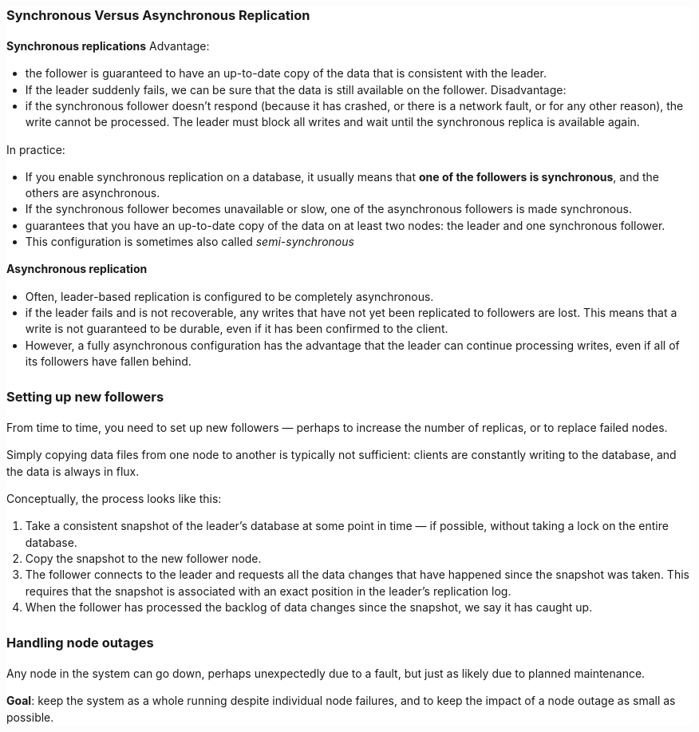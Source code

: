 ### Synchronous Versus Asynchronous Replication

**Synchronous replications**
Advantage:
* the follower is guaranteed to have an up-to-date copy of the data that is consistent with the leader.
* If the leader suddenly fails, we can be sure that the data is still available on the follower.
Disadvantage:
* if the synchronous follower doesn’t respond (because it has crashed, or there is a network fault, or for any other reason), the write cannot be processed. The leader must block all writes and wait until the synchronous replica is available again.

In practice:
* If you enable synchronous replication on a database, it usually means that **one of the followers is synchronous**, and the others are asynchronous. 
* If the synchronous follower becomes unavailable or slow, one of the asynchronous followers is made synchronous.
* guarantees that you have an up-to-date copy of the data on at least two nodes: the leader and one synchronous follower. 
* This configuration is sometimes also called *semi-synchronous*

**Asynchronous replication**
* Often, leader-based replication is configured to be completely asynchronous.
* if the leader fails and is not recoverable, any writes that have not yet been replicated to followers are lost. This means that a write is not guaranteed to be durable, even if it has been confirmed to the client. 
* However, a fully asynchronous configuration has the advantage that the leader can continue processing writes, even if all of its followers have fallen behind.

### Setting up new followers
From time to time, you need to set up new followers — perhaps to increase the number of replicas, or to replace failed nodes.

Simply copying data files from one node to another is typically not sufficient: clients are constantly writing to the database, and the data is always in flux.

Conceptually, the process looks like this:
1. Take a consistent snapshot of the leader’s database at some point in time — if possible, without taking a lock on the entire database.
2. Copy the snapshot to the new follower node.
3. The follower connects to the leader and requests all the data changes that have happened since the snapshot was taken. This requires that the snapshot is associated with an exact position in the leader’s replication log. 
4. When the follower has processed the backlog of data changes since the snapshot, we say it has caught up.

### Handling node outages
Any node in the system can go down, perhaps unexpectedly due to a fault, but just as likely due to planned maintenance.

**Goal**: keep the system as a whole running despite individual node failures, and to keep the impact of a node outage as small as possible.
